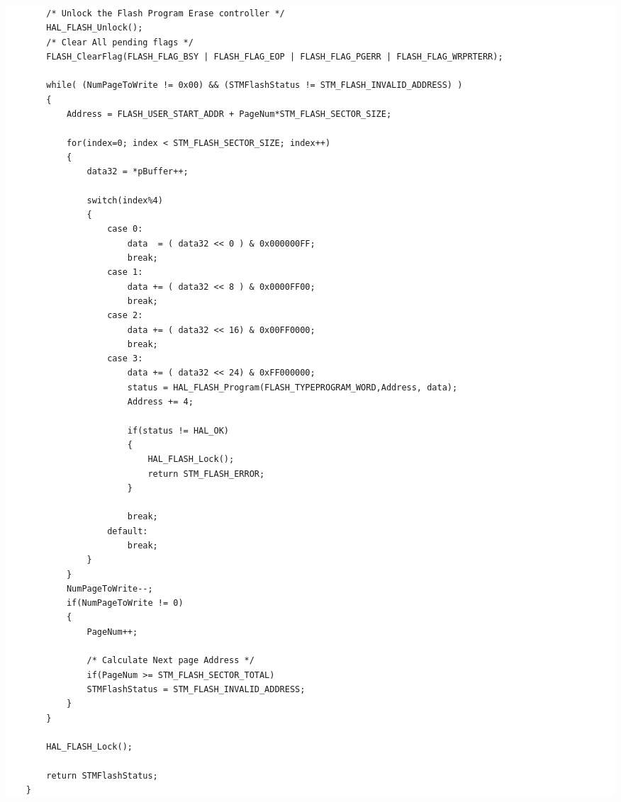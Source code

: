 		    /* Unlock the Flash Program Erase controller */
		    HAL_FLASH_Unlock();
		    /* Clear All pending flags */
		    FLASH_ClearFlag(FLASH_FLAG_BSY | FLASH_FLAG_EOP | FLASH_FLAG_PGERR | FLASH_FLAG_WRPRTERR);
		
		    while( (NumPageToWrite != 0x00) && (STMFlashStatus != STM_FLASH_INVALID_ADDRESS) )
		    {
		        Address = FLASH_USER_START_ADDR + PageNum*STM_FLASH_SECTOR_SIZE;
		
		        for(index=0; index < STM_FLASH_SECTOR_SIZE; index++)
		        {
		            data32 = *pBuffer++;
		
		            switch(index%4)
		            {
		                case 0:
		                    data  = ( data32 << 0 ) & 0x000000FF;
		                    break;
		                case 1:
		                    data += ( data32 << 8 ) & 0x0000FF00;
		                    break;
		                case 2:
		                    data += ( data32 << 16) & 0x00FF0000;
		                    break;
		                case 3:
		                    data += ( data32 << 24) & 0xFF000000;
		                    status = HAL_FLASH_Program(FLASH_TYPEPROGRAM_WORD,Address, data);
		                    Address += 4;
		
		                    if(status != HAL_OK)
		                    {
		                        HAL_FLASH_Lock();
		                        return STM_FLASH_ERROR;
		                    }
		
		                    break;
		                default:
		                    break;
		            }
		        }  
		        NumPageToWrite--;
		        if(NumPageToWrite != 0)
		        {
		            PageNum++;
		
		            /* Calculate Next page Address */
		            if(PageNum >= STM_FLASH_SECTOR_TOTAL)
		            STMFlashStatus = STM_FLASH_INVALID_ADDRESS;
		        }
		    }
		
		    HAL_FLASH_Lock();
		
		    return STMFlashStatus;
		}
		      